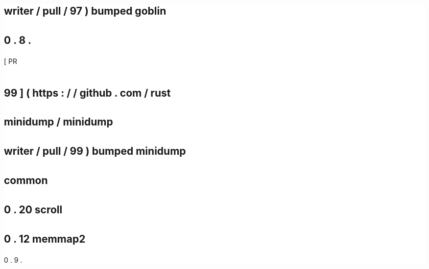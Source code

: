 writer
/
pull
/
97
)
bumped
goblin
-
>
0
.
8
.
-
[
PR
#
99
]
(
https
:
/
/
github
.
com
/
rust
-
minidump
/
minidump
-
writer
/
pull
/
99
)
bumped
minidump
-
common
-
>
0
.
20
scroll
-
>
0
.
12
memmap2
-
>
0
.
9
.
#